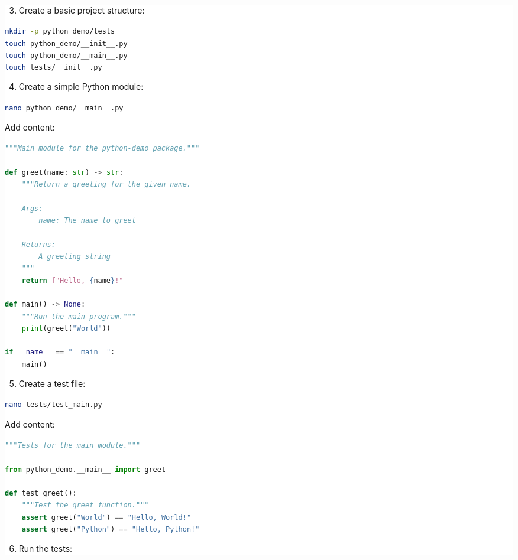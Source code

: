 3. Create a basic project structure:

```bash
mkdir -p python_demo/tests
touch python_demo/__init__.py
touch python_demo/__main__.py
touch tests/__init__.py
```

4. Create a simple Python module:

```bash
nano python_demo/__main__.py
```

Add content:
```python
"""Main module for the python-demo package."""

def greet(name: str) -> str:
    """Return a greeting for the given name.
    
    Args:
        name: The name to greet
        
    Returns:
        A greeting string
    """
    return f"Hello, {name}!"

def main() -> None:
    """Run the main program."""
    print(greet("World"))

if __name__ == "__main__":
    main()
```

5. Create a test file:

```bash
nano tests/test_main.py
```

Add content:
```python
"""Tests for the main module."""

from python_demo.__main__ import greet

def test_greet():
    """Test the greet function."""
    assert greet("World") == "Hello, World!"
    assert greet("Python") == "Hello, Python!"
```

6. Run the tests:
